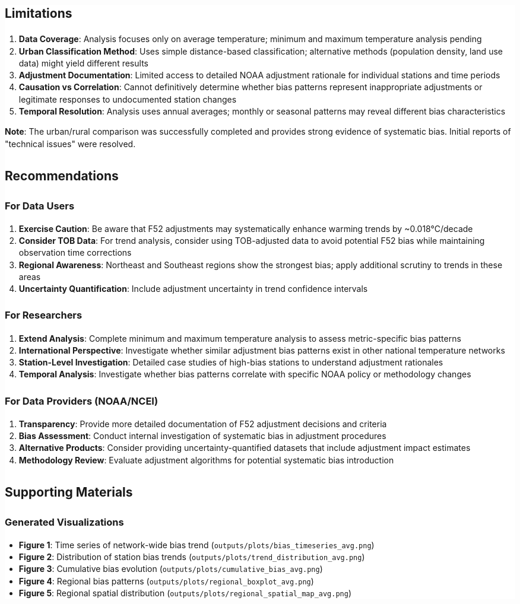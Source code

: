 ## Limitations

1. **Data Coverage**: Analysis focuses only on average temperature; minimum and maximum temperature analysis pending
2. **Urban Classification Method**: Uses simple distance-based classification; alternative methods (population density, land use data) might yield different results
3. **Adjustment Documentation**: Limited access to detailed NOAA adjustment rationale for individual stations and time periods
4. **Causation vs Correlation**: Cannot definitively determine whether bias patterns represent inappropriate adjustments or legitimate responses to undocumented station changes
5. **Temporal Resolution**: Analysis uses annual averages; monthly or seasonal patterns may reveal different bias characteristics

**Note**: The urban/rural comparison was successfully completed and provides strong evidence of systematic bias. Initial reports of "technical issues" were resolved.

## Recommendations

### For Data Users
1. **Exercise Caution**: Be aware that F52 adjustments may systematically enhance warming trends by ~0.018°C/decade
2. **Consider TOB Data**: For trend analysis, consider using TOB-adjusted data to avoid potential F52 bias while maintaining observation time corrections
3. **Regional Awareness**: Northeast and Southeast regions show the strongest bias; apply additional scrutiny to trends in these areas
4. **Uncertainty Quantification**: Include adjustment uncertainty in trend confidence intervals

### For Researchers
1. **Extend Analysis**: Complete minimum and maximum temperature analysis to assess metric-specific bias patterns
2. **International Perspective**: Investigate whether similar adjustment bias patterns exist in other national temperature networks
3. **Station-Level Investigation**: Detailed case studies of high-bias stations to understand adjustment rationales
4. **Temporal Analysis**: Investigate whether bias patterns correlate with specific NOAA policy or methodology changes

### For Data Providers (NOAA/NCEI)
1. **Transparency**: Provide more detailed documentation of F52 adjustment decisions and criteria
2. **Bias Assessment**: Conduct internal investigation of systematic bias in adjustment procedures
3. **Alternative Products**: Consider providing uncertainty-quantified datasets that include adjustment impact estimates
4. **Methodology Review**: Evaluate adjustment algorithms for potential systematic bias introduction

## Supporting Materials

### Generated Visualizations
- **Figure 1**: Time series of network-wide bias trend (`outputs/plots/bias_timeseries_avg.png`)
- **Figure 2**: Distribution of station bias trends (`outputs/plots/trend_distribution_avg.png`)
- **Figure 3**: Cumulative bias evolution (`outputs/plots/cumulative_bias_avg.png`)
- **Figure 4**: Regional bias patterns (`outputs/plots/regional_boxplot_avg.png`)
- **Figure 5**: Regional spatial distribution (`outputs/plots/regional_spatial_map_avg.png`)
